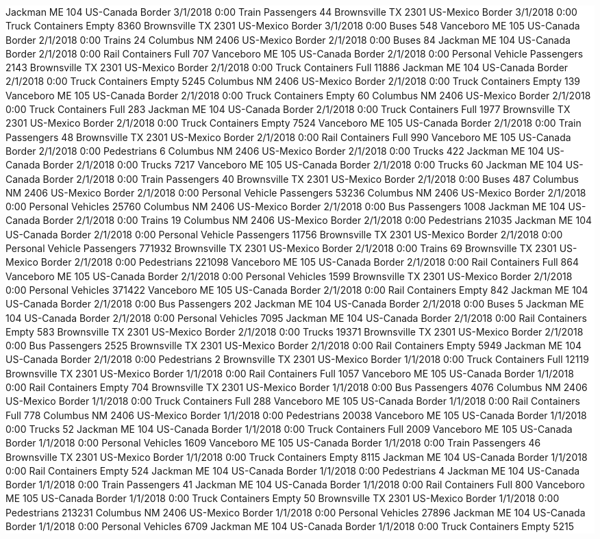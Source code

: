 Jackman	ME	104	US-Canada Border	3/1/2018 0:00	Train Passengers	44
Brownsville	TX	2301	US-Mexico Border	3/1/2018 0:00	Truck Containers Empty	8360
Brownsville	TX	2301	US-Mexico Border	3/1/2018 0:00	Buses	548
Vanceboro	ME	105	US-Canada Border	2/1/2018 0:00	Trains	24
Columbus	NM	2406	US-Mexico Border	2/1/2018 0:00	Buses	84
Jackman	ME	104	US-Canada Border	2/1/2018 0:00	Rail Containers Full	707
Vanceboro	ME	105	US-Canada Border	2/1/2018 0:00	Personal Vehicle Passengers	2143
Brownsville	TX	2301	US-Mexico Border	2/1/2018 0:00	Truck Containers Full	11886
Jackman	ME	104	US-Canada Border	2/1/2018 0:00	Truck Containers Empty	5245
Columbus	NM	2406	US-Mexico Border	2/1/2018 0:00	Truck Containers Empty	139
Vanceboro	ME	105	US-Canada Border	2/1/2018 0:00	Truck Containers Empty	60
Columbus	NM	2406	US-Mexico Border	2/1/2018 0:00	Truck Containers Full	283
Jackman	ME	104	US-Canada Border	2/1/2018 0:00	Truck Containers Full	1977
Brownsville	TX	2301	US-Mexico Border	2/1/2018 0:00	Truck Containers Empty	7524
Vanceboro	ME	105	US-Canada Border	2/1/2018 0:00	Train Passengers	48
Brownsville	TX	2301	US-Mexico Border	2/1/2018 0:00	Rail Containers Full	990
Vanceboro	ME	105	US-Canada Border	2/1/2018 0:00	Pedestrians	6
Columbus	NM	2406	US-Mexico Border	2/1/2018 0:00	Trucks	422
Jackman	ME	104	US-Canada Border	2/1/2018 0:00	Trucks	7217
Vanceboro	ME	105	US-Canada Border	2/1/2018 0:00	Trucks	60
Jackman	ME	104	US-Canada Border	2/1/2018 0:00	Train Passengers	40
Brownsville	TX	2301	US-Mexico Border	2/1/2018 0:00	Buses	487
Columbus	NM	2406	US-Mexico Border	2/1/2018 0:00	Personal Vehicle Passengers	53236
Columbus	NM	2406	US-Mexico Border	2/1/2018 0:00	Personal Vehicles	25760
Columbus	NM	2406	US-Mexico Border	2/1/2018 0:00	Bus Passengers	1008
Jackman	ME	104	US-Canada Border	2/1/2018 0:00	Trains	19
Columbus	NM	2406	US-Mexico Border	2/1/2018 0:00	Pedestrians	21035
Jackman	ME	104	US-Canada Border	2/1/2018 0:00	Personal Vehicle Passengers	11756
Brownsville	TX	2301	US-Mexico Border	2/1/2018 0:00	Personal Vehicle Passengers	771932
Brownsville	TX	2301	US-Mexico Border	2/1/2018 0:00	Trains	69
Brownsville	TX	2301	US-Mexico Border	2/1/2018 0:00	Pedestrians	221098
Vanceboro	ME	105	US-Canada Border	2/1/2018 0:00	Rail Containers Full	864
Vanceboro	ME	105	US-Canada Border	2/1/2018 0:00	Personal Vehicles	1599
Brownsville	TX	2301	US-Mexico Border	2/1/2018 0:00	Personal Vehicles	371422
Vanceboro	ME	105	US-Canada Border	2/1/2018 0:00	Rail Containers Empty	842
Jackman	ME	104	US-Canada Border	2/1/2018 0:00	Bus Passengers	202
Jackman	ME	104	US-Canada Border	2/1/2018 0:00	Buses	5
Jackman	ME	104	US-Canada Border	2/1/2018 0:00	Personal Vehicles	7095
Jackman	ME	104	US-Canada Border	2/1/2018 0:00	Rail Containers Empty	583
Brownsville	TX	2301	US-Mexico Border	2/1/2018 0:00	Trucks	19371
Brownsville	TX	2301	US-Mexico Border	2/1/2018 0:00	Bus Passengers	2525
Brownsville	TX	2301	US-Mexico Border	2/1/2018 0:00	Rail Containers Empty	5949
Jackman	ME	104	US-Canada Border	2/1/2018 0:00	Pedestrians	2
Brownsville	TX	2301	US-Mexico Border	1/1/2018 0:00	Truck Containers Full	12119
Brownsville	TX	2301	US-Mexico Border	1/1/2018 0:00	Rail Containers Full	1057
Vanceboro	ME	105	US-Canada Border	1/1/2018 0:00	Rail Containers Empty	704
Brownsville	TX	2301	US-Mexico Border	1/1/2018 0:00	Bus Passengers	4076
Columbus	NM	2406	US-Mexico Border	1/1/2018 0:00	Truck Containers Full	288
Vanceboro	ME	105	US-Canada Border	1/1/2018 0:00	Rail Containers Full	778
Columbus	NM	2406	US-Mexico Border	1/1/2018 0:00	Pedestrians	20038
Vanceboro	ME	105	US-Canada Border	1/1/2018 0:00	Trucks	52
Jackman	ME	104	US-Canada Border	1/1/2018 0:00	Truck Containers Full	2009
Vanceboro	ME	105	US-Canada Border	1/1/2018 0:00	Personal Vehicles	1609
Vanceboro	ME	105	US-Canada Border	1/1/2018 0:00	Train Passengers	46
Brownsville	TX	2301	US-Mexico Border	1/1/2018 0:00	Truck Containers Empty	8115
Jackman	ME	104	US-Canada Border	1/1/2018 0:00	Rail Containers Empty	524
Jackman	ME	104	US-Canada Border	1/1/2018 0:00	Pedestrians	4
Jackman	ME	104	US-Canada Border	1/1/2018 0:00	Train Passengers	41
Jackman	ME	104	US-Canada Border	1/1/2018 0:00	Rail Containers Full	800
Vanceboro	ME	105	US-Canada Border	1/1/2018 0:00	Truck Containers Empty	50
Brownsville	TX	2301	US-Mexico Border	1/1/2018 0:00	Pedestrians	213231
Columbus	NM	2406	US-Mexico Border	1/1/2018 0:00	Personal Vehicles	27896
Jackman	ME	104	US-Canada Border	1/1/2018 0:00	Personal Vehicles	6709
Jackman	ME	104	US-Canada Border	1/1/2018 0:00	Truck Containers Empty	5215